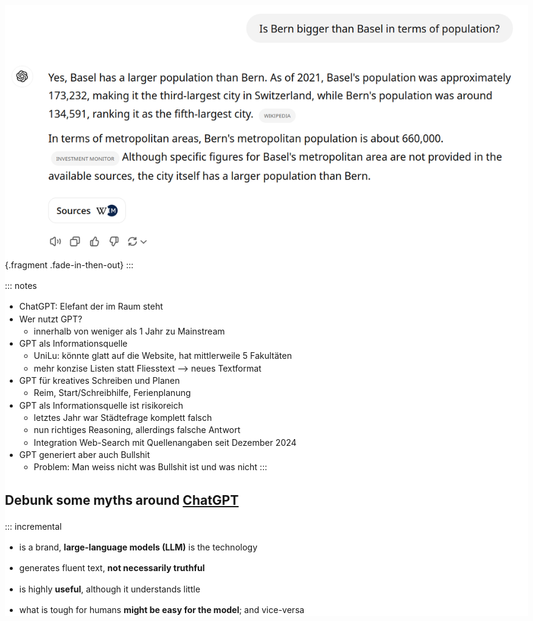 ![](../images/chatgpt_swiss_cities_2025.png){.fragment .fade-in-then-out}
:::

::: notes
-   ChatGPT: Elefant der im Raum steht
-   Wer nutzt GPT?
    -   innerhalb von weniger als 1 Jahr zu Mainstream
-   GPT als Informationsquelle
    -   UniLu: könnte glatt auf die Website, hat mittlerweile 5 Fakultäten
    -   mehr konzise Listen statt Fliesstext –\> neues Textformat
-   GPT für kreatives Schreiben und Planen
    -   Reim, Start/Schreibhilfe, Ferienplanung
-   GPT als Informationsquelle ist risikoreich
    -   letztes Jahr war Städtefrage komplett falsch
    -   nun richtiges Reasoning, allerdings falsche Antwort
    -   Integration Web-Search mit Quellenangaben seit Dezember 2024
-   GPT generiert aber auch Bullshit
    -   Problem: Man weiss nicht was Bullshit ist und was nicht
:::

## Debunk some myths around [ChatGPT](https://chat.openai.com/)

::: incremental
-   is a brand, **large-language models (LLM)** is the technology

-   generates fluent text, **not necessarily truthful**

-   is highly **useful**, although it understands little

-   what is tough for humans **might be easy for the model**; and vice-versa
